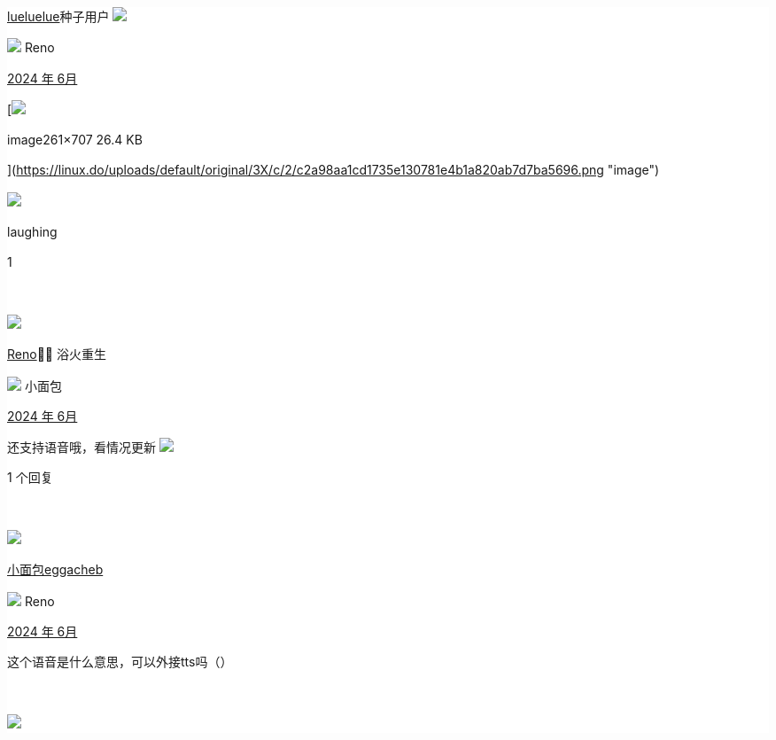 [lueluelue](/u/lueluelue)种子用户 ![](https://linux.do/uploads/default/original/3X/1/e/1e8646c269ac7a1cea631b1a2fe107a4b0137dd4.png?v=14) 

 ![](https://linux.do/user_avatar/linux.do/reno/48/535005_2.png)
 Reno

[2024 年 6月](/t/topic/118754/16?u=niyan2025 "发布日期")

[![](https://linux.do/uploads/default/optimized/3X/c/2/c2a98aa1cd1735e130781e4b1a820ab7d7ba5696_2_184x500.png)

image261×707 26.4 KB

](https://linux.do/uploads/default/original/3X/c/2/c2a98aa1cd1735e130781e4b1a820ab7d7ba5696.png "image")

  

![](https://linux.do/images/emoji/twemoji/laughing.png?v=14)

laughing

1

​ ​

[![](https://linux.do/user_avatar/linux.do/reno/96/535005_2.png)
](/u/Reno)

[Reno](/u/Reno)🐦‍🔥 浴火重生

 ![](https://linux.do/user_avatar/linux.do/eggacheb/48/46518_2.png)
 小面包

[2024 年 6月](/t/topic/118754/17?u=niyan2025 "发布日期")

还支持语音哦，看情况更新 ![](https://linux.do/images/emoji/twemoji/wink.png?v=12)

  

1 个回复

​ ​

[![](https://linux.do/user_avatar/linux.do/eggacheb/96/46518_2.png)
](/u/eggacheb)

[小面包](/u/eggacheb)[eggacheb](/u/eggacheb)

 ![](https://linux.do/user_avatar/linux.do/reno/48/535005_2.png)
 Reno

[2024 年 6月](/t/topic/118754/18?u=niyan2025 "发布日期")

这个语音是什么意思，可以外接tts吗（）

  

​ ​

[![](https://linux.do/user_avatar/linux.do/coker/96/507032_2.png)
](/u/Coker)
